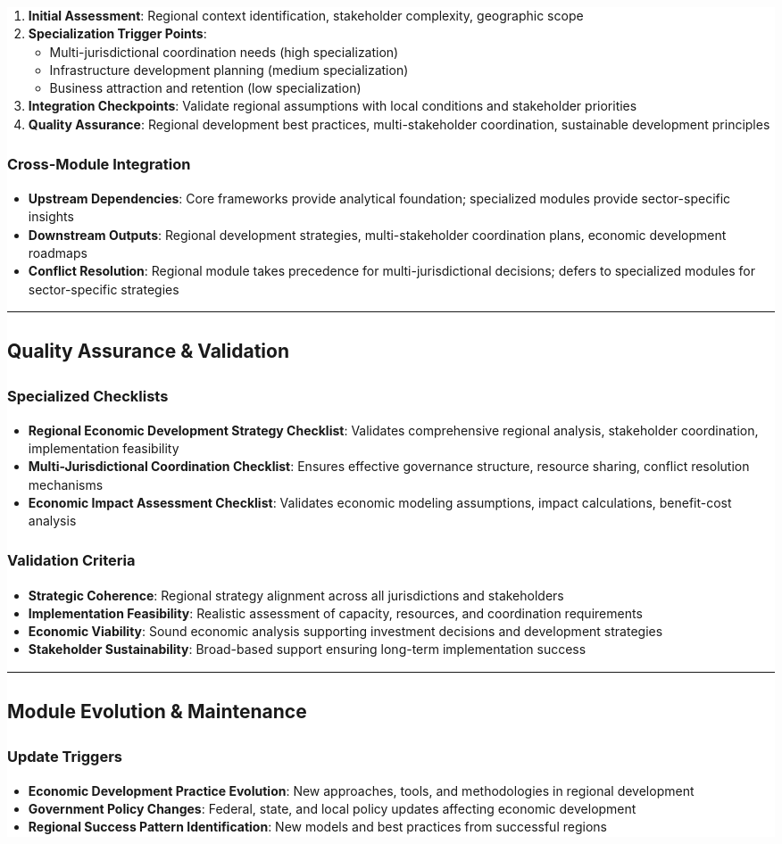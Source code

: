 1. **Initial Assessment**: Regional context identification, stakeholder complexity, geographic scope
2. **Specialization Trigger Points**:
   - Multi-jurisdictional coordination needs (high specialization)
   - Infrastructure development planning (medium specialization)
   - Business attraction and retention (low specialization)
3. **Integration Checkpoints**: Validate regional assumptions with local conditions and stakeholder priorities
4. **Quality Assurance**: Regional development best practices, multi-stakeholder coordination, sustainable development principles

### Cross-Module Integration

- **Upstream Dependencies**: Core frameworks provide analytical foundation; specialized modules provide sector-specific insights
- **Downstream Outputs**: Regional development strategies, multi-stakeholder coordination plans, economic development roadmaps
- **Conflict Resolution**: Regional module takes precedence for multi-jurisdictional decisions; defers to specialized modules for sector-specific strategies

---

## Quality Assurance & Validation

### Specialized Checklists

- **Regional Economic Development Strategy Checklist**: Validates comprehensive regional analysis, stakeholder coordination, implementation feasibility
- **Multi-Jurisdictional Coordination Checklist**: Ensures effective governance structure, resource sharing, conflict resolution mechanisms
- **Economic Impact Assessment Checklist**: Validates economic modeling assumptions, impact calculations, benefit-cost analysis

### Validation Criteria

- **Strategic Coherence**: Regional strategy alignment across all jurisdictions and stakeholders
- **Implementation Feasibility**: Realistic assessment of capacity, resources, and coordination requirements
- **Economic Viability**: Sound economic analysis supporting investment decisions and development strategies
- **Stakeholder Sustainability**: Broad-based support ensuring long-term implementation success

---

## Module Evolution & Maintenance

### Update Triggers

- **Economic Development Practice Evolution**: New approaches, tools, and methodologies in regional development
- **Government Policy Changes**: Federal, state, and local policy updates affecting economic development
- **Regional Success Pattern Identification**: New models and best practices from successful regions
